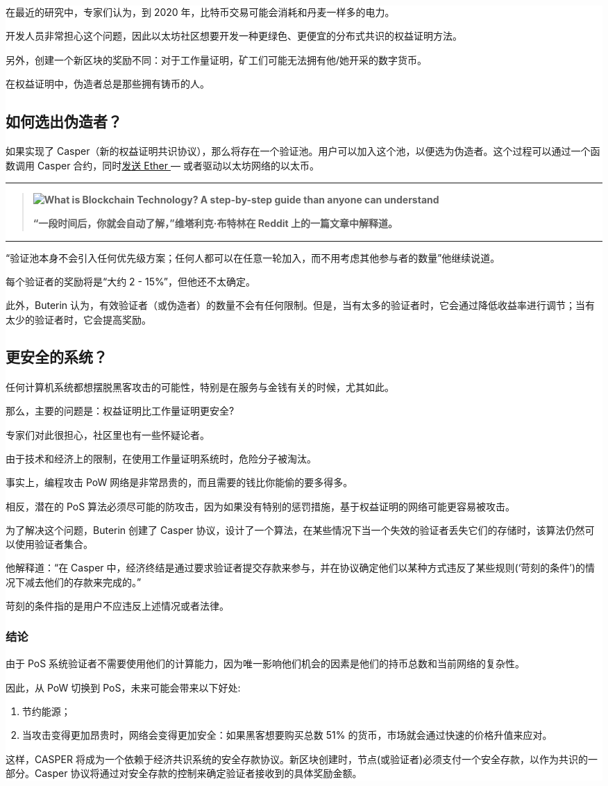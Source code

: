 在最近的研究中，专家们认为，到 2020 年，比特币交易可能会消耗和丹麦一样多的电力。

开发人员非常担心这个问题，因此以太坊社区想要开发一种更绿色、更便宜的分布式共识的权益证明方法。

另外，创建一个新区块的奖励不同：对于工作量证明，矿工们可能无法拥有他/她开采的数字货币。

在权益证明中，伪造者总是那些拥有铸币的人。

## 如何选出伪造者？

如果实现了 Casper（新的权益证明共识协议），那么将存在一个验证池。用户可以加入这个池，以便选为伪造者。这个过程可以通过一个函数调用 Casper 合约，同时[发送 Ether ](http://blockgeeks.com/guides/digital-wallet-guide/) —  或者驱动以太坊网络的以太币。

* * *

> **![What is Blockchain Technology? A step-by-step guide than anyone can understand](http://blockgeeks.com/wp-content/uploads/2016/09/Vitalik-Buterin.png)**
> 
> **“一段时间后，你就会自动了解，”维塔利克·布特林在 Reddit 上的一篇文章中解释道。**

* * *

“验证池本身不会引入任何优先级方案；任何人都可以在任意一轮加入，而不用考虑其他参与者的数量”他继续说道。

每个验证者的奖励将是“大约 2 - 15%”，但他还不太确定。

此外，Buterin 认为，有效验证者（或伪造者）的数量不会有任何限制。但是，当有太多的验证者时，它会通过降低收益率进行调节；当有太少的验证者时，它会提高奖励。

## 更安全的系统？

任何计算机系统都想摆脱黑客攻击的可能性，特别是在服务与金钱有关的时候，尤其如此。

那么，主要的问题是：权益证明比工作量证明更安全?

专家们对此很担心，社区里也有一些怀疑论者。

由于技术和经济上的限制，在使用工作量证明系统时，危险分子被淘汰。

事实上，编程攻击 PoW 网络是非常昂贵的，而且需要的钱比你能偷的要多得多。

相反，潜在的 PoS 算法必须尽可能的防攻击，因为如果没有特别的惩罚措施，基于权益证明的网络可能更容易被攻击。

为了解决这个问题，Buterin 创建了 Casper 协议，设计了一个算法，在某些情况下当一个失效的验证者丢失它们的存储时，该算法仍然可以使用验证者集合。

他解释道：“在 Casper 中，经济终结是通过要求验证者提交存款来参与，并在协议确定他们以某种方式违反了某些规则(‘苛刻的条件’)的情况下减去他们的存款来完成的。”

苛刻的条件指的是用户不应违反上述情况或者法律。

### 结论

由于 PoS 系统验证者不需要使用他们的计算能力，因为唯一影响他们机会的因素是他们的持币总数和当前网络的复杂性。

因此，从 PoW 切换到 PoS，未来可能会带来以下好处:

1. 节约能源；

2. 当攻击变得更加昂贵时，网络会变得更加安全：如果黑客想要购买总数 51% 的货币，市场就会通过快速的价格升值来应对。

这样，CASPER 将成为一个依赖于经济共识系统的安全存款协议。新区块创建时，节点(或验证者)必须支付一个安全存款，以作为共识的一部分。Casper 协议将通过对安全存款的控制来确定验证者接收到的具体奖励金额。

